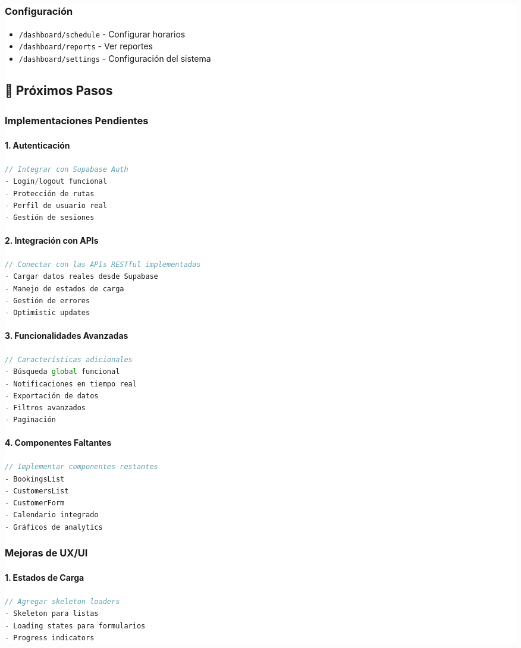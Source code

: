 ### Configuración
- `/dashboard/schedule` - Configurar horarios
- `/dashboard/reports` - Ver reportes
- `/dashboard/settings` - Configuración del sistema

## 🚀 Próximos Pasos

### Implementaciones Pendientes

#### 1. Autenticación
```typescript
// Integrar con Supabase Auth
- Login/logout funcional
- Protección de rutas
- Perfil de usuario real
- Gestión de sesiones
```

#### 2. Integración con APIs
```typescript
// Conectar con las APIs RESTful implementadas
- Cargar datos reales desde Supabase
- Manejo de estados de carga
- Gestión de errores
- Optimistic updates
```

#### 3. Funcionalidades Avanzadas
```typescript
// Características adicionales
- Búsqueda global funcional
- Notificaciones en tiempo real
- Exportación de datos
- Filtros avanzados
- Paginación
```

#### 4. Componentes Faltantes
```typescript
// Implementar componentes restantes
- BookingsList
- CustomersList
- CustomerForm
- Calendario integrado
- Gráficos de analytics
```

### Mejoras de UX/UI

#### 1. Estados de Carga
```typescript
// Agregar skeleton loaders
- Skeleton para listas
- Loading states para formularios
- Progress indicators
```
